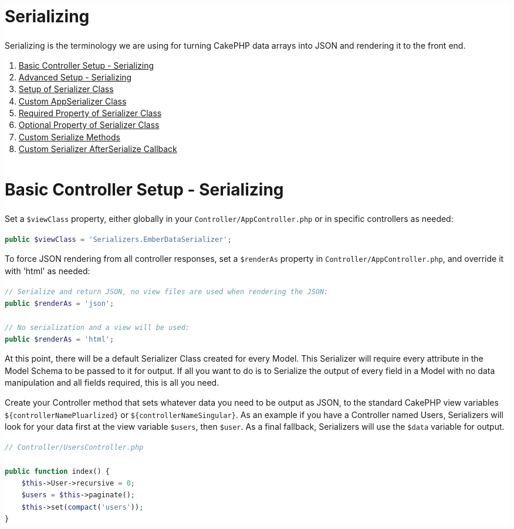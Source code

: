 # Serializing #

Serializing is the terminology we are using for turning CakePHP data arrays
into JSON and rendering it to the front end.

1. [Basic Controller Setup - Serializing](#basic-controller-setup---serializing)
1. [Advanced Setup - Serializing](#advanced-setup---serializing)
  1. [Setup of Serializer Class](#setup-of-serializer-class)
  1. [Custom AppSerializer Class](#custom-appserializer-class)
  1. [Required Property of Serializer Class](#required-property-of-serializer-class)
  1. [Optional Property of Serializer Class](#optional-property-of-serializer-class)
  1. [Custom Serialize Methods](#custom-serialize-methods)
  1. [Custom Serializer AfterSerialize Callback](#custom-serializer-afterserialize-callback)

# Basic Controller Setup - Serializing #

Set a `$viewClass` property, either globally in your `Controller/AppController.php` or in specific
controllers as needed:

```php
public $viewClass = 'Serializers.EmberDataSerializer';
```

To force JSON rendering from all controller responses, set a `$renderAs` property in `Controller/AppController.php`, and override it with 'html' as needed:

``` php
// Serialize and return JSON, no view files are used when rendering the JSON:
public $renderAs = 'json';

// No serialization and a view will be used:
public $renderAs = 'html';
```

At this point, there will be a default Serializer Class created for every Model.
This Serializer will require every attribute in the Model Schema to be passed to
it for output. If all you want to do is to Serialize the output of every field
in a Model with no data manipulation and all fields required, this is all you need.

Create your Controller method that sets whatever data you need to be output as
JSON, to the standard CakePHP view variables `${controllerNamePluarlized}` or
`${controllerNameSingular}`. As an example if you have a Controller named Users,
Serializers will look for your data first at the view variable `$users`, then `$user`.
As a final fallback, Serializers will use the `$data` variable for output.

``` php
// Controller/UsersController.php

public function index() {
	$this->User->recursive = 0;
	$users = $this->paginate();
	$this->set(compact('users'));
}
```

